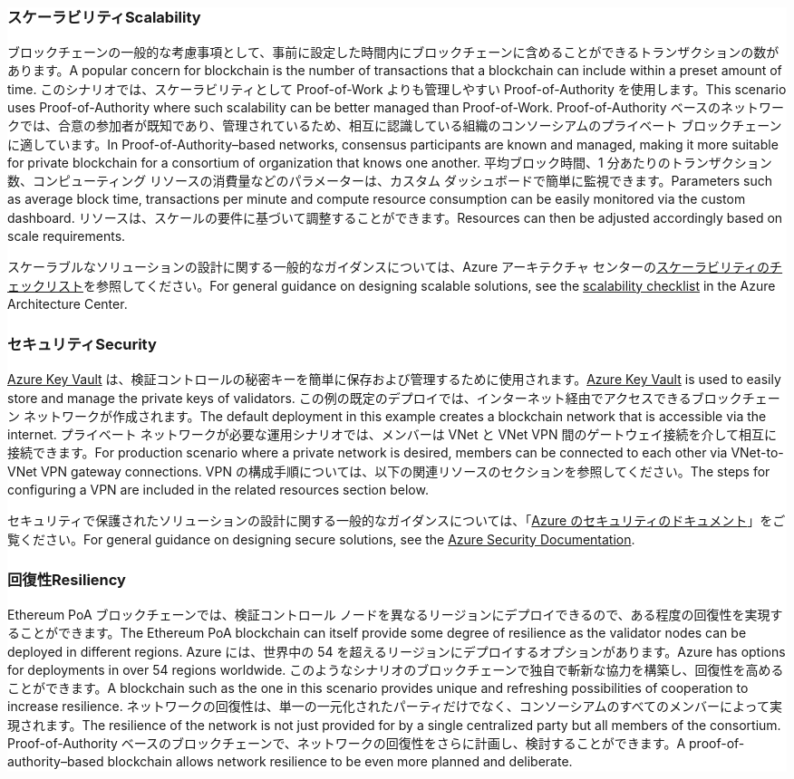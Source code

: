 ### <a name="scalability"></a><span data-ttu-id="78e8c-147">スケーラビリティ</span><span class="sxs-lookup"><span data-stu-id="78e8c-147">Scalability</span></span>

<span data-ttu-id="78e8c-148">ブロックチェーンの一般的な考慮事項として、事前に設定した時間内にブロックチェーンに含めることができるトランザクションの数があります。</span><span class="sxs-lookup"><span data-stu-id="78e8c-148">A popular concern for blockchain is the number of transactions that a blockchain can include within a preset amount of time.</span></span> <span data-ttu-id="78e8c-149">このシナリオでは、スケーラビリティとして Proof-of-Work よりも管理しやすい Proof-of-Authority を使用します。</span><span class="sxs-lookup"><span data-stu-id="78e8c-149">This scenario uses Proof-of-Authority where such scalability can be better managed than Proof-of-Work.</span></span> <span data-ttu-id="78e8c-150">Proof-of-Authority ベースのネットワークでは、合意の参加者が既知であり、管理されているため、相互に認識している組織のコンソーシアムのプライベート ブロックチェーンに適しています。</span><span class="sxs-lookup"><span data-stu-id="78e8c-150">In Proof-of-Authority&ndash;based networks, consensus participants are known and managed, making it more suitable for private blockchain for a consortium of organization that knows one another.</span></span> <span data-ttu-id="78e8c-151">平均ブロック時間、1 分あたりのトランザクション数、コンピューティング リソースの消費量などのパラメーターは、カスタム ダッシュボードで簡単に監視できます。</span><span class="sxs-lookup"><span data-stu-id="78e8c-151">Parameters such as average block time, transactions per minute and compute resource consumption can be easily monitored via the custom dashboard.</span></span> <span data-ttu-id="78e8c-152">リソースは、スケールの要件に基づいて調整することができます。</span><span class="sxs-lookup"><span data-stu-id="78e8c-152">Resources can then be adjusted accordingly based on scale requirements.</span></span>

<span data-ttu-id="78e8c-153">スケーラブルなソリューションの設計に関する一般的なガイダンスについては、Azure アーキテクチャ センターの[スケーラビリティのチェックリスト][scalability]を参照してください。</span><span class="sxs-lookup"><span data-stu-id="78e8c-153">For general guidance on designing scalable solutions, see the [scalability checklist][scalability] in the Azure Architecture Center.</span></span>

### <a name="security"></a><span data-ttu-id="78e8c-154">セキュリティ</span><span class="sxs-lookup"><span data-stu-id="78e8c-154">Security</span></span>

<span data-ttu-id="78e8c-155">[Azure Key Vault][vault] は、検証コントロールの秘密キーを簡単に保存および管理するために使用されます。</span><span class="sxs-lookup"><span data-stu-id="78e8c-155">[Azure Key Vault][vault] is used to easily store and manage the private keys of validators.</span></span> <span data-ttu-id="78e8c-156">この例の既定のデプロイでは、インターネット経由でアクセスできるブロックチェーン ネットワークが作成されます。</span><span class="sxs-lookup"><span data-stu-id="78e8c-156">The default deployment in this example creates a blockchain network that is accessible via the internet.</span></span> <span data-ttu-id="78e8c-157">プライベート ネットワークが必要な運用シナリオでは、メンバーは VNet と VNet VPN 間のゲートウェイ接続を介して相互に接続できます。</span><span class="sxs-lookup"><span data-stu-id="78e8c-157">For production scenario where a private network is desired, members can be connected to each other via VNet-to-VNet VPN gateway connections.</span></span> <span data-ttu-id="78e8c-158">VPN の構成手順については、以下の関連リソースのセクションを参照してください。</span><span class="sxs-lookup"><span data-stu-id="78e8c-158">The steps for configuring a VPN are included in the related resources section below.</span></span>

<span data-ttu-id="78e8c-159">セキュリティで保護されたソリューションの設計に関する一般的なガイダンスについては、「[Azure のセキュリティのドキュメント][security]」をご覧ください。</span><span class="sxs-lookup"><span data-stu-id="78e8c-159">For general guidance on designing secure solutions, see the [Azure Security Documentation][security].</span></span>

### <a name="resiliency"></a><span data-ttu-id="78e8c-160">回復性</span><span class="sxs-lookup"><span data-stu-id="78e8c-160">Resiliency</span></span>

<span data-ttu-id="78e8c-161">Ethereum PoA ブロックチェーンでは、検証コントロール ノードを異なるリージョンにデプロイできるので、ある程度の回復性を実現することができます。</span><span class="sxs-lookup"><span data-stu-id="78e8c-161">The Ethereum PoA blockchain can itself provide some degree of resilience as the validator nodes can be deployed in different regions.</span></span> <span data-ttu-id="78e8c-162">Azure には、世界中の 54 を超えるリージョンにデプロイするオプションがあります。</span><span class="sxs-lookup"><span data-stu-id="78e8c-162">Azure has options for deployments in over 54 regions worldwide.</span></span> <span data-ttu-id="78e8c-163">このようなシナリオのブロックチェーンで独自で斬新な協力を構築し、回復性を高めることができます。</span><span class="sxs-lookup"><span data-stu-id="78e8c-163">A blockchain such as the one in this scenario provides unique and refreshing possibilities of cooperation to increase resilience.</span></span> <span data-ttu-id="78e8c-164">ネットワークの回復性は、単一の一元化されたパーティだけでなく、コンソーシアムのすべてのメンバーによって実現されます。</span><span class="sxs-lookup"><span data-stu-id="78e8c-164">The resilience of the network is not just provided for by a single centralized party but all members of the consortium.</span></span> <span data-ttu-id="78e8c-165">Proof-of-Authority ベースのブロックチェーンで、ネットワークの回復性をさらに計画し、検討することができます。</span><span class="sxs-lookup"><span data-stu-id="78e8c-165">A proof-of-authority&ndash;based blockchain allows network resilience to be even more planned and deliberate.</span></span>


[small-pricing]: https://azure.com/e/4e429d721eb54adc9a1558fae3e67990
[medium-pricing]: https://azure.com/e/bb42cd77437744be8ed7064403bfe2ef
[large-pricing]: https://azure.com/e/e205b443de3e4adfadf4e09ffee30c56
[guide]: /azure/blockchain-workbench/ethereum-poa-deployment
[deploy]: https://portal.azure.com/?pub_source=email&pub_status=success#create/microsoft-azure-blockchain.azure-blockchain-ethereumethereum-poa-consortium
[source]: https://github.com/vitoc/creditscoreblockchain
[monitor]: /azure/monitoring-and-diagnostics/monitoring-overview-azure-monitor
[scalability]: /azure/architecture/checklist/scalability
[security]: /azure/security/
[vault]: https://azure.microsoft.com/services/key-vault/